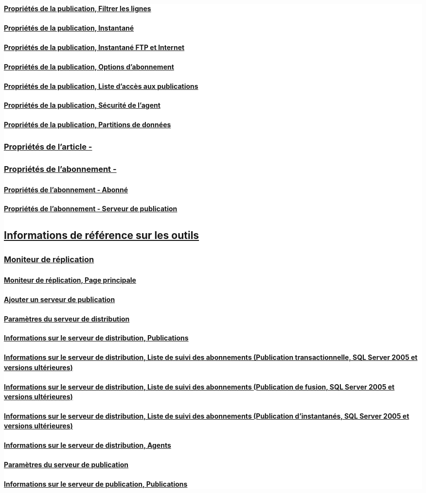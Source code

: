 #### [Propriétés de la publication, Filtrer les lignes](publication-properties-filter-rows.md)  
#### [Propriétés de la publication, Instantané](publication-properties-snapshot.md)  
#### [Propriétés de la publication, Instantané FTP et Internet](publication-properties-ftp-snapshot-and-internet.md)  
#### [Propriétés de la publication, Options d’abonnement](publication-properties-subscription-options.md)  
#### [Propriétés de la publication, Liste d’accès aux publications](publication-properties-publication-access-list.md)  
#### [Propriétés de la publication, Sécurité de l’agent](publication-properties-agent-security.md)  
#### [Propriétés de la publication, Partitions de données](publication-properties-data-partitions.md)  
### [Propriétés de l’article - <Article>](article-properties-article.md)  
### [Propriétés de l’abonnement - <Subscription>](subscription-properties-subscription.md)  
#### [Propriétés de l’abonnement - Abonné](subscription-properties-subscriber.md)  
#### [Propriétés de l’abonnement - Serveur de publication](subscription-properties-publisher.md)  
## [Informations de référence sur les outils](tools-reference-replication.md)  
### [Moniteur de réplication](replication-monitor.md)  
#### [Moniteur de réplication, Page principale](replication-monitor-main-page.md)  
#### [Ajouter un serveur de publication](add-publisher.md)  
#### [Paramètres du serveur de distribution](distributor-settings.md)  
#### [Informations sur le serveur de distribution, Publications](distributor-information-publications.md)  
#### [Informations sur le serveur de distribution, Liste de suivi des abonnements (Publication transactionnelle, SQL Server 2005 et versions ultérieures)](distributor-info-subscription-watch-list-transaction-pub-sql-2005.md)  
#### [Informations sur le serveur de distribution, Liste de suivi des abonnements (Publication de fusion, SQL Server 2005 et versions ultérieures)](distributor-info-subscription-watch-list-merge-pub-sql-2005.md)  
#### [Informations sur le serveur de distribution, Liste de suivi des abonnements (Publication d’instantanés, SQL Server 2005 et versions ultérieures)](distributor-info-subscription-watch-list-snapshot-pub-sql-2005.md)  
#### [Informations sur le serveur de distribution, Agents](distributor-information-agents.md)  
#### [Paramètres du serveur de publication](publisher-settings.md)  
#### [Informations sur le serveur de publication, Publications](publisher-information-publications.md)  